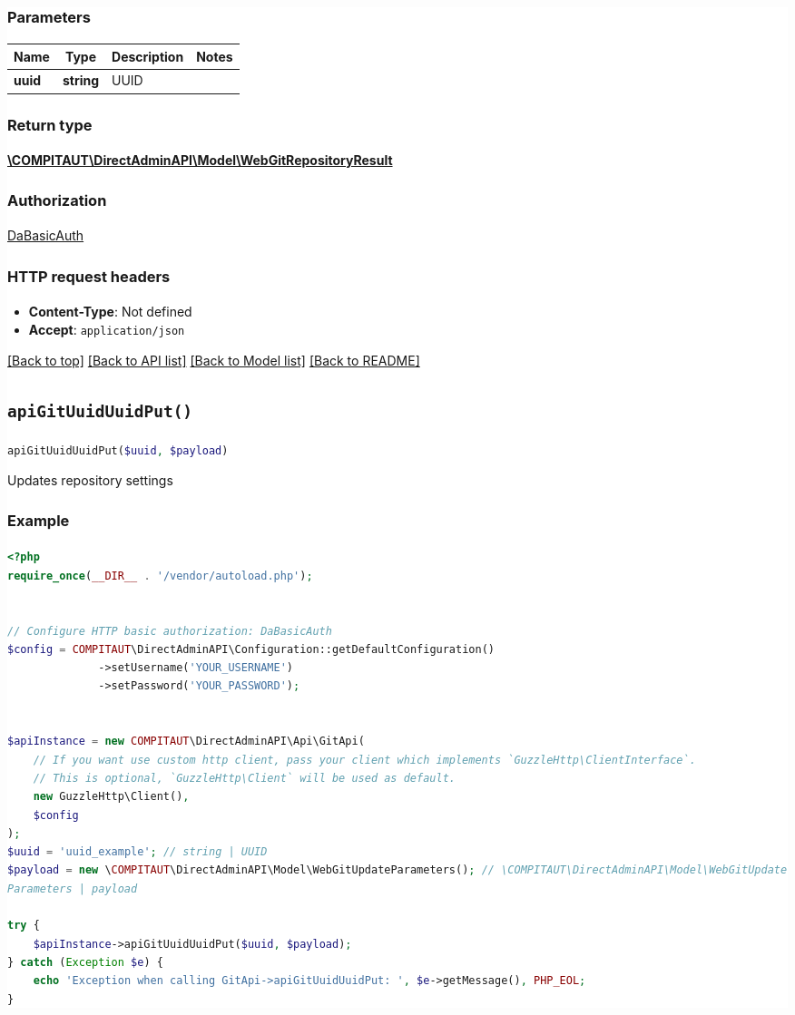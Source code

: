 ### Parameters

| Name | Type | Description  | Notes |
| ------------- | ------------- | ------------- | ------------- |
| **uuid** | **string**| UUID | |

### Return type

[**\COMPITAUT\DirectAdminAPI\Model\WebGitRepositoryResult**](../Model/WebGitRepositoryResult.md)

### Authorization

[DaBasicAuth](../../README.md#DaBasicAuth)

### HTTP request headers

- **Content-Type**: Not defined
- **Accept**: `application/json`

[[Back to top]](#) [[Back to API list]](../../README.md#endpoints)
[[Back to Model list]](../../README.md#models)
[[Back to README]](../../README.md)

## `apiGitUuidUuidPut()`

```php
apiGitUuidUuidPut($uuid, $payload)
```

Updates repository settings

### Example

```php
<?php
require_once(__DIR__ . '/vendor/autoload.php');


// Configure HTTP basic authorization: DaBasicAuth
$config = COMPITAUT\DirectAdminAPI\Configuration::getDefaultConfiguration()
              ->setUsername('YOUR_USERNAME')
              ->setPassword('YOUR_PASSWORD');


$apiInstance = new COMPITAUT\DirectAdminAPI\Api\GitApi(
    // If you want use custom http client, pass your client which implements `GuzzleHttp\ClientInterface`.
    // This is optional, `GuzzleHttp\Client` will be used as default.
    new GuzzleHttp\Client(),
    $config
);
$uuid = 'uuid_example'; // string | UUID
$payload = new \COMPITAUT\DirectAdminAPI\Model\WebGitUpdateParameters(); // \COMPITAUT\DirectAdminAPI\Model\WebGitUpdateParameters | payload

try {
    $apiInstance->apiGitUuidUuidPut($uuid, $payload);
} catch (Exception $e) {
    echo 'Exception when calling GitApi->apiGitUuidUuidPut: ', $e->getMessage(), PHP_EOL;
}
```
